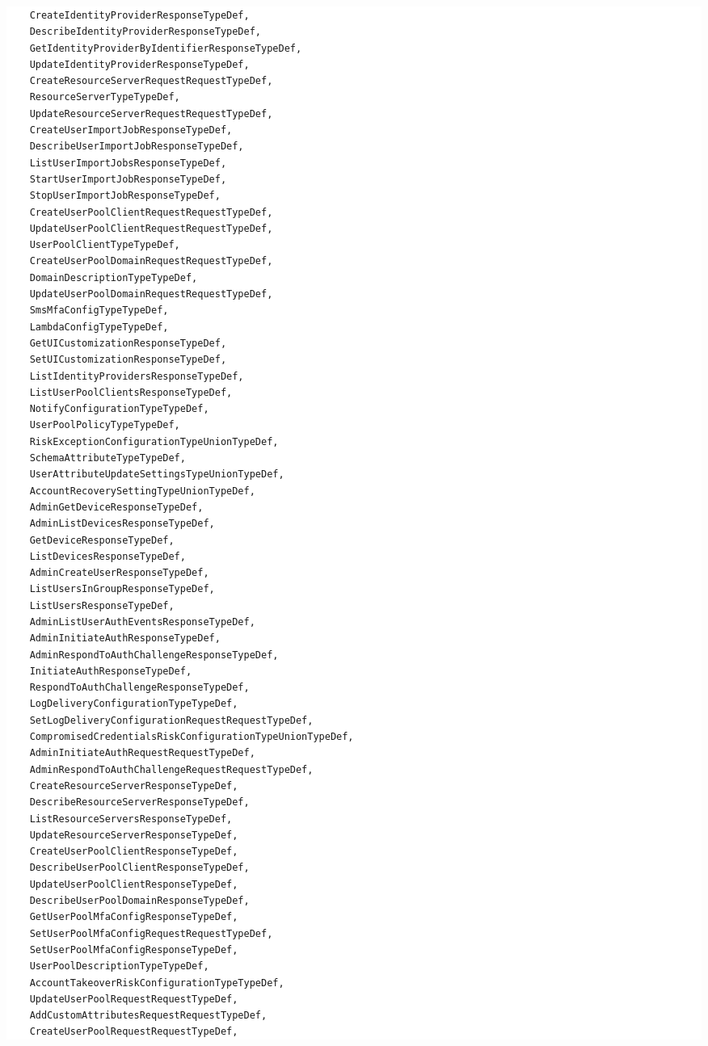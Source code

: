 ```python
    CreateIdentityProviderResponseTypeDef,
    DescribeIdentityProviderResponseTypeDef,
    GetIdentityProviderByIdentifierResponseTypeDef,
    UpdateIdentityProviderResponseTypeDef,
    CreateResourceServerRequestRequestTypeDef,
    ResourceServerTypeTypeDef,
    UpdateResourceServerRequestRequestTypeDef,
    CreateUserImportJobResponseTypeDef,
    DescribeUserImportJobResponseTypeDef,
    ListUserImportJobsResponseTypeDef,
    StartUserImportJobResponseTypeDef,
    StopUserImportJobResponseTypeDef,
    CreateUserPoolClientRequestRequestTypeDef,
    UpdateUserPoolClientRequestRequestTypeDef,
    UserPoolClientTypeTypeDef,
    CreateUserPoolDomainRequestRequestTypeDef,
    DomainDescriptionTypeTypeDef,
    UpdateUserPoolDomainRequestRequestTypeDef,
    SmsMfaConfigTypeTypeDef,
    LambdaConfigTypeTypeDef,
    GetUICustomizationResponseTypeDef,
    SetUICustomizationResponseTypeDef,
    ListIdentityProvidersResponseTypeDef,
    ListUserPoolClientsResponseTypeDef,
    NotifyConfigurationTypeTypeDef,
    UserPoolPolicyTypeTypeDef,
    RiskExceptionConfigurationTypeUnionTypeDef,
    SchemaAttributeTypeTypeDef,
    UserAttributeUpdateSettingsTypeUnionTypeDef,
    AccountRecoverySettingTypeUnionTypeDef,
    AdminGetDeviceResponseTypeDef,
    AdminListDevicesResponseTypeDef,
    GetDeviceResponseTypeDef,
    ListDevicesResponseTypeDef,
    AdminCreateUserResponseTypeDef,
    ListUsersInGroupResponseTypeDef,
    ListUsersResponseTypeDef,
    AdminListUserAuthEventsResponseTypeDef,
    AdminInitiateAuthResponseTypeDef,
    AdminRespondToAuthChallengeResponseTypeDef,
    InitiateAuthResponseTypeDef,
    RespondToAuthChallengeResponseTypeDef,
    LogDeliveryConfigurationTypeTypeDef,
    SetLogDeliveryConfigurationRequestRequestTypeDef,
    CompromisedCredentialsRiskConfigurationTypeUnionTypeDef,
    AdminInitiateAuthRequestRequestTypeDef,
    AdminRespondToAuthChallengeRequestRequestTypeDef,
    CreateResourceServerResponseTypeDef,
    DescribeResourceServerResponseTypeDef,
    ListResourceServersResponseTypeDef,
    UpdateResourceServerResponseTypeDef,
    CreateUserPoolClientResponseTypeDef,
    DescribeUserPoolClientResponseTypeDef,
    UpdateUserPoolClientResponseTypeDef,
    DescribeUserPoolDomainResponseTypeDef,
    GetUserPoolMfaConfigResponseTypeDef,
    SetUserPoolMfaConfigRequestRequestTypeDef,
    SetUserPoolMfaConfigResponseTypeDef,
    UserPoolDescriptionTypeTypeDef,
    AccountTakeoverRiskConfigurationTypeTypeDef,
    UpdateUserPoolRequestRequestTypeDef,
    AddCustomAttributesRequestRequestTypeDef,
    CreateUserPoolRequestRequestTypeDef,
```